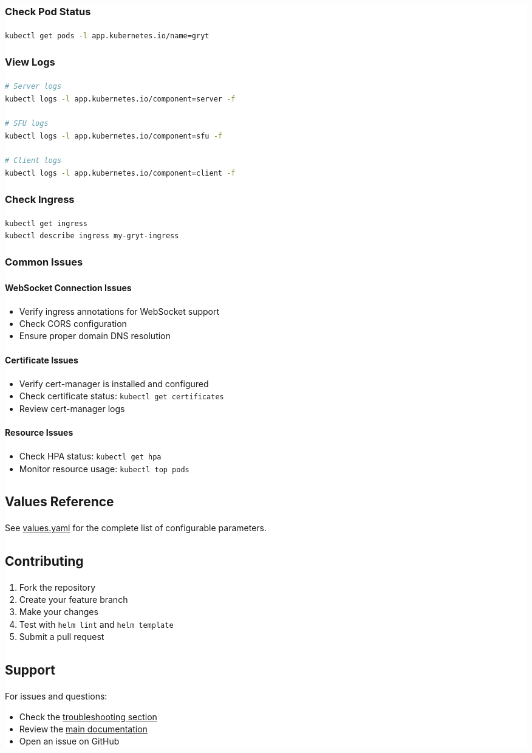 ### Check Pod Status
```bash
kubectl get pods -l app.kubernetes.io/name=gryt
```

### View Logs
```bash
# Server logs
kubectl logs -l app.kubernetes.io/component=server -f

# SFU logs
kubectl logs -l app.kubernetes.io/component=sfu -f

# Client logs
kubectl logs -l app.kubernetes.io/component=client -f
```

### Check Ingress
```bash
kubectl get ingress
kubectl describe ingress my-gryt-ingress
```

### Common Issues

#### WebSocket Connection Issues
- Verify ingress annotations for WebSocket support
- Check CORS configuration
- Ensure proper domain DNS resolution

#### Certificate Issues
- Verify cert-manager is installed and configured
- Check certificate status: `kubectl get certificates`
- Review cert-manager logs

#### Resource Issues
- Check HPA status: `kubectl get hpa`
- Monitor resource usage: `kubectl top pods`

## Values Reference

See [values.yaml](values.yaml) for the complete list of configurable parameters.

## Contributing

1. Fork the repository
2. Create your feature branch
3. Make your changes
4. Test with `helm lint` and `helm template`
5. Submit a pull request

## Support

For issues and questions:
- Check the [troubleshooting section](#troubleshooting)
- Review the [main documentation](../../README.md)
- Open an issue on GitHub 